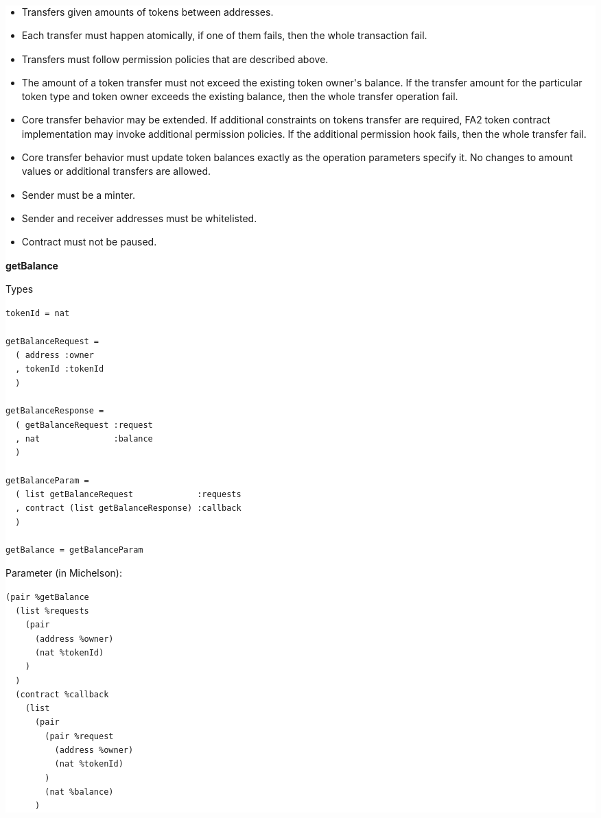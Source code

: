 - Transfers given amounts of tokens between addresses.

- Each transfer must happen atomically, if one of them fails, then
  the whole transaction fail.

- Transfers must follow permission policies that are described above.

- The amount of a token transfer must not exceed the existing token
  owner's balance. If the transfer amount for the particular token
  type and token owner exceeds the existing balance, then the whole
  transfer operation fail.

- Core transfer behavior may be extended. If additional constraints on tokens
  transfer are required, FA2 token contract implementation may invoke
  additional permission policies. If the additional permission hook fails,
  then the whole transfer fail.

- Core transfer behavior must update token balances exactly as the
  operation parameters specify it. No changes to amount values or
  additional transfers are allowed.

- Sender must be a minter.

- Sender and receiver addresses must be whitelisted.

- Contract must not be paused.

**getBalance**

Types
```
tokenId = nat

getBalanceRequest =
  ( address :owner
  , tokenId :tokenId
  )

getBalanceResponse =
  ( getBalanceRequest :request
  , nat               :balance
  )

getBalanceParam =
  ( list getBalanceRequest             :requests
  , contract (list getBalanceResponse) :callback
  )

getBalance = getBalanceParam
```

Parameter (in Michelson):
```
(pair %getBalance
  (list %requests
    (pair
      (address %owner)
      (nat %tokenId)
    )
  )
  (contract %callback
    (list
      (pair
        (pair %request
          (address %owner)
          (nat %tokenId)
        )
        (nat %balance)
      )
```